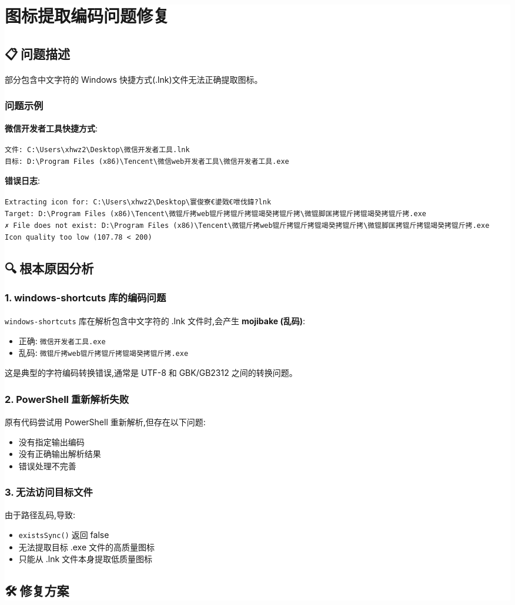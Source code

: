 # 图标提取编码问题修复

## 📋 问题描述

部分包含中文字符的 Windows 快捷方式(.lnk)文件无法正确提取图标。

### 问题示例

**微信开发者工具快捷方式**:

```
文件: C:\Users\xhwz2\Desktop\微信开发者工具.lnk
目标: D:\Program Files (x86)\Tencent\微信web开发者工具\微信开发者工具.exe
```

**错误日志**:

```
Extracting icon for: C:\Users\xhwz2\Desktop\寰俊寮€鍙戣€呭伐鍏?lnk
Target: D:\Program Files (x86)\Tencent\微锟斤拷web锟斤拷锟斤拷锟竭癸拷锟斤拷\微锟脚匡拷锟斤拷锟竭癸拷锟斤拷.exe
✗ File does not exist: D:\Program Files (x86)\Tencent\微锟斤拷web锟斤拷锟斤拷锟竭癸拷锟斤拷\微锟脚匡拷锟斤拷锟竭癸拷锟斤拷.exe
Icon quality too low (107.78 < 200)
```

## 🔍 根本原因分析

### 1. windows-shortcuts 库的编码问题

`windows-shortcuts` 库在解析包含中文字符的 .lnk 文件时,会产生 **mojibake (乱码)**:

- 正确: `微信开发者工具.exe`
- 乱码: `微锟斤拷web锟斤拷锟斤拷锟竭癸拷锟斤拷.exe`

这是典型的字符编码转换错误,通常是 UTF-8 和 GBK/GB2312 之间的转换问题。

### 2. PowerShell 重新解析失败

原有代码尝试用 PowerShell 重新解析,但存在以下问题:

- 没有指定输出编码
- 没有正确输出解析结果
- 错误处理不完善

### 3. 无法访问目标文件

由于路径乱码,导致:

- `existsSync()` 返回 false
- 无法提取目标 .exe 文件的高质量图标
- 只能从 .lnk 文件本身提取低质量图标

## 🛠️ 修复方案
